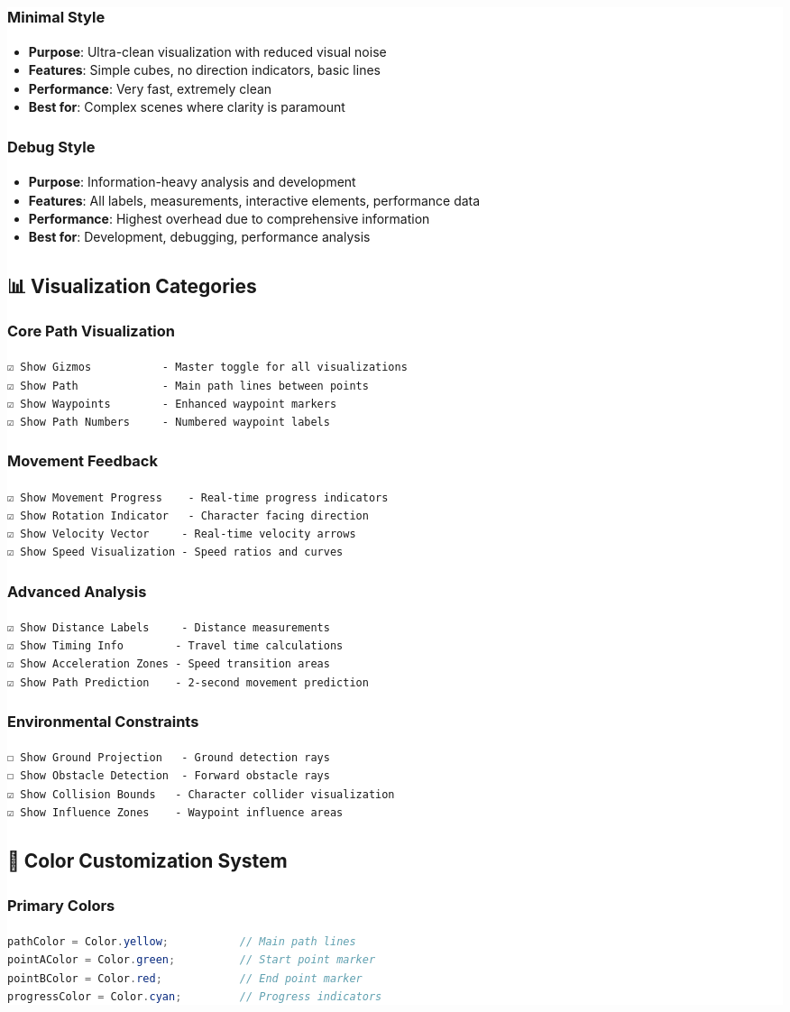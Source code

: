 ### Minimal Style
- **Purpose**: Ultra-clean visualization with reduced visual noise
- **Features**: Simple cubes, no direction indicators, basic lines
- **Performance**: Very fast, extremely clean
- **Best for**: Complex scenes where clarity is paramount

### Debug Style
- **Purpose**: Information-heavy analysis and development
- **Features**: All labels, measurements, interactive elements, performance data
- **Performance**: Highest overhead due to comprehensive information
- **Best for**: Development, debugging, performance analysis

## 📊 Visualization Categories

### Core Path Visualization
```
☑ Show Gizmos           - Master toggle for all visualizations
☑ Show Path             - Main path lines between points
☑ Show Waypoints        - Enhanced waypoint markers
☑ Show Path Numbers     - Numbered waypoint labels
```

### Movement Feedback
```
☑ Show Movement Progress    - Real-time progress indicators
☑ Show Rotation Indicator   - Character facing direction
☑ Show Velocity Vector     - Real-time velocity arrows
☑ Show Speed Visualization - Speed ratios and curves
```

### Advanced Analysis
```
☑ Show Distance Labels     - Distance measurements
☑ Show Timing Info        - Travel time calculations
☑ Show Acceleration Zones - Speed transition areas
☑ Show Path Prediction    - 2-second movement prediction
```

### Environmental Constraints
```
☐ Show Ground Projection   - Ground detection rays
☐ Show Obstacle Detection  - Forward obstacle rays
☑ Show Collision Bounds   - Character collider visualization
☑ Show Influence Zones    - Waypoint influence areas
```

## 🎨 Color Customization System

### Primary Colors
```csharp
pathColor = Color.yellow;           // Main path lines
pointAColor = Color.green;          // Start point marker
pointBColor = Color.red;            // End point marker
progressColor = Color.cyan;         // Progress indicators
```
